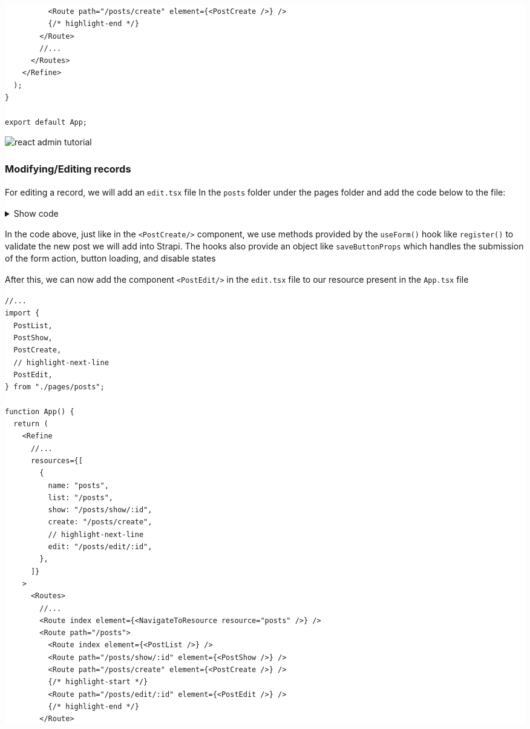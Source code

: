 ```tsx title="src/App.tsx"
          <Route path="/posts/create" element={<PostCreate />} />
          {/* highlight-end */}
        </Route>
        //...
      </Routes>
    </Refine>
  );
}

export default App;
```

<img src="https://refine.ams3.cdn.digitaloceanspaces.com/blog/2023-03-03-ra-chakra-tutorial/creating-record-min.gif" className="border border-gray-100 rounded" alt="react admin tutorial" />

### Modifying/Editing records

For editing a record, we will add an `edit.tsx` file In the `posts` folder under the pages folder and add the code below to the file:

<details><summary>Show code</summary></details>

In the code above, just like in the `<PostCreate/>` component, we use methods provided by the `useForm()` hook like `register()` to validate the new post we will add into Strapi.
The hooks also provide an object like `saveButtonProps` which handles the submission of the form action, button loading, and disable states

After this, we can now add the component `<PostEdit/>` in the `edit.tsx` file to our resource present in the `App.tsx` file

```tsx title="src/App.tsx"
//...
import {
  PostList,
  PostShow,
  PostCreate,
  // highlight-next-line
  PostEdit,
} from "./pages/posts";

function App() {
  return (
    <Refine
      //...
      resources={[
        {
          name: "posts",
          list: "/posts",
          show: "/posts/show/:id",
          create: "/posts/create",
          // highlight-next-line
          edit: "/posts/edit/:id",
        },
      ]}
    >
      <Routes>
        //...
        <Route index element={<NavigateToResource resource="posts" />} />
        <Route path="/posts">
          <Route index element={<PostList />} />
          <Route path="/posts/show/:id" element={<PostShow />} />
          <Route path="/posts/create" element={<PostCreate />} />
          {/* highlight-start */}
          <Route path="/posts/edit/:id" element={<PostEdit />} />
          {/* highlight-end */}
        </Route>
```